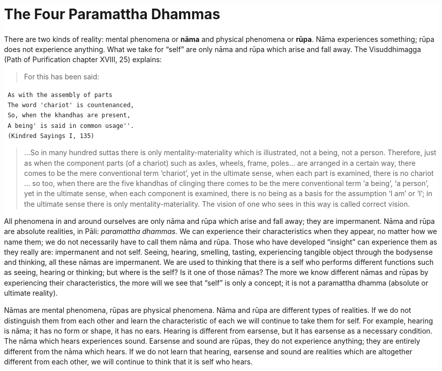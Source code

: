 The Four Paramattha Dhammas 
===========================

There are two kinds of reality: mental phenomena or **nāma** and
physical phenomena or **rūpa**. Nāma experiences something; rūpa does
not experience anything. What we take for “self” are only nāma and rūpa
which arise and fall away. The Visuddhimagga (Path of Purification
chapter XVIII, 25) explains:

> For this has been said:
 
	 As with the assembly of parts 
	 The word 'chariot' is countenanced, 
	 So, when the khandhas are present, 
	 A being' is said in common usage''. 
	 (Kindred Sayings I, 135) 
 

> ...So in many hundred suttas there is only mentality-materiality which
> is illustrated, not a being, not a person. Therefore, just as when the
> component parts (of a chariot) such as axles, wheels, frame, poles...
> are arranged in a certain way, there comes to be the mere conventional
> term ‘chariot’, yet in the ultimate sense, when each part is examined,
> there is no chariot ... so too, when there are the five khandhas of
> clinging there comes to be the mere conventional term ‘a being’, ‘a
> person’, yet in the ultimate sense, when each component is examined,
> there is no being as a basis for the assumption ‘I am’ or ‘I’; in the
> ultimate sense there is only mentality-materiality. The vision of one
> who sees in this way is called correct vision.

All phenomena in and around ourselves are only nāma and rūpa which arise
and fall away; they are impermanent. Nāma and rūpa are absolute
realities, in Pāli: *paramattha dhammas.* We can experience their
characteristics when they appear, no matter how we name them; we do not
necessarily have to call them nāma and rūpa. Those who have developed
“insight” can experience them as they really are: impermanent and not
self. Seeing, hearing, smelling, tasting, experiencing tangible object
through the bodysense and thinking, all these nāmas are impermanent. We
are used to thinking that there is a self who performs different
functions such as seeing, hearing or thinking; but where is the self? Is
it one of those nāmas? The more we know different nāmas and rūpas by
experiencing their characteristics, the more will we see that “self” is
only a concept; it is not a paramattha dhamma (absolute or ultimate
reality).

Nāmas are mental phenomena, rūpas are physical phenomena. Nāma and rūpa
are different types of realities. If we do not distinguish them from
each other and learn the characteristic of each we will continue to take
them for self. For example, hearing is nāma; it has no form or shape, it
has no ears. Hearing is different from earsense, but it has earsense as
a necessary condition. The nāma which hears experiences sound. Earsense
and sound are rūpas, they do not experience anything; they are entirely
different from the nāma which hears. If we do not learn that hearing,
earsense and sound are realities which are altogether different from
each other, we will continue to think that it is self who hears.
